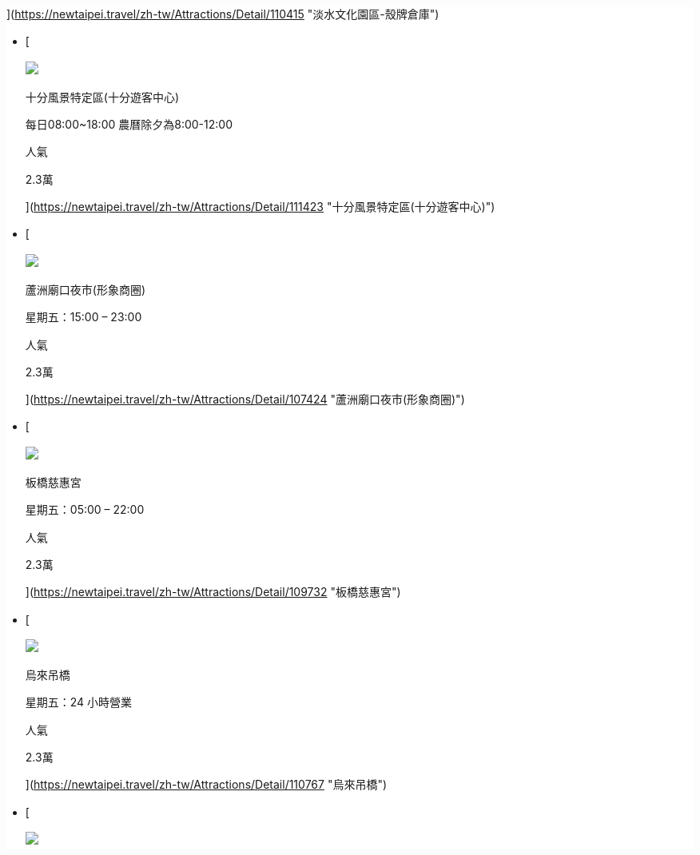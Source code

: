   ](https://newtaipei.travel/zh-tw/Attractions/Detail/110415 "淡水文化園區-殼牌倉庫")

- [
  
  ![](https://newtaipei.travel/content/images/attractions/2939/480x360_20150313165549.jpg)
  
  十分風景特定區(十分遊客中心)
  
  每日08:00~18:00 農曆除夕為8:00-12:00
  
  人氣
  
  2.3萬

  ](https://newtaipei.travel/zh-tw/Attractions/Detail/111423 "十分風景特定區(十分遊客中心)")

- [
  
  ![](https://newtaipei.travel/content/images/attractions/49/480x360_130412021a100000b754.jpg)
  
  蘆洲廟口夜市(形象商圈)
  
  星期五：15:00 – 23:00
  
  人氣
  
  2.3萬

  ](https://newtaipei.travel/zh-tw/Attractions/Detail/107424 "蘆洲廟口夜市(形象商圈)")

- [
  
  ![](https://newtaipei.travel/content/images/attractions/42853/480x360_attractions-image-mrzax-trwk-_fxrb64i4kw.jpg)
  
  板橋慈惠宮
  
  星期五：05:00 – 22:00
  
  人氣
  
  2.3萬

  ](https://newtaipei.travel/zh-tw/Attractions/Detail/109732 "板橋慈惠宮")

- [
  
  ![](https://newtaipei.travel/content/images/attractions/41703/480x360_attractions-image-9zcjfoavw0gnzxzbxydtpw.jpg)
  
  烏來吊橋
  
  星期五：24 小時營業
  
  人氣
  
  2.3萬

  ](https://newtaipei.travel/zh-tw/Attractions/Detail/110767 "烏來吊橋")

- [
  
  ![](https://newtaipei.travel/content/images/attractions/4544/480x360_9bcca3d2-ff13-4e48-af43-5478a69baf3c.jpg)
  
